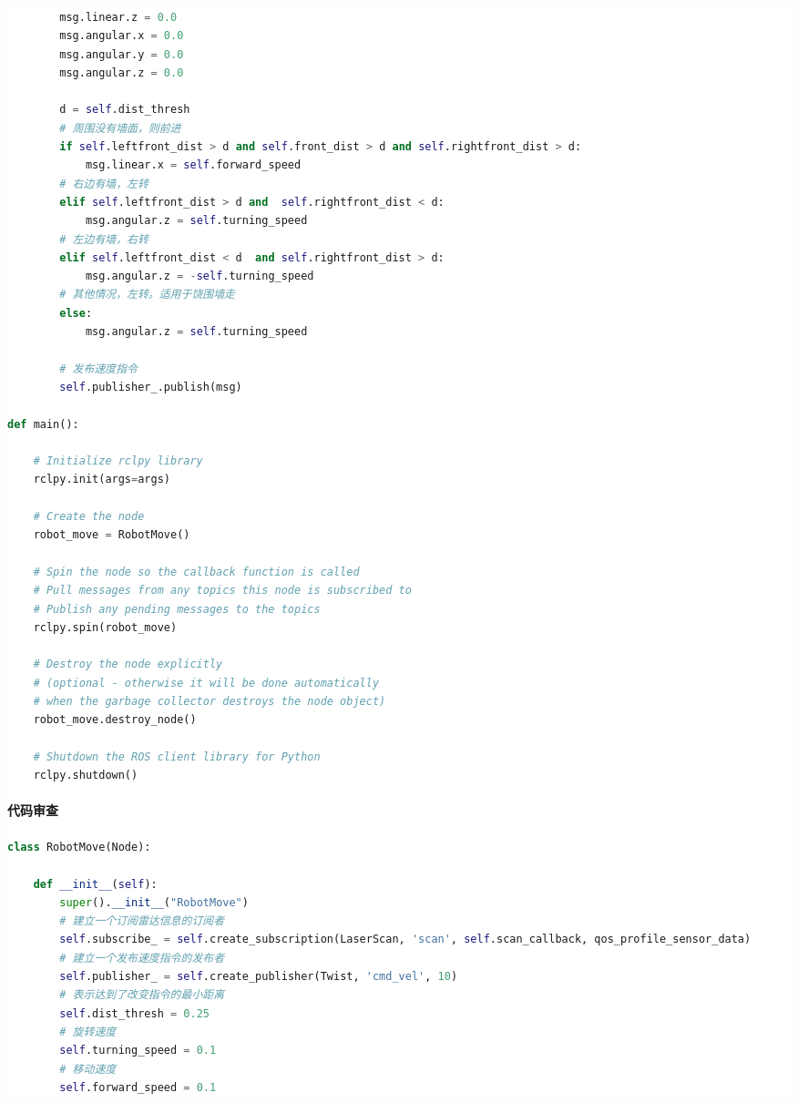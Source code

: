 ```python
        msg.linear.z = 0.0 
        msg.angular.x = 0.0 
        msg.angular.y = 0.0 
        msg.angular.z = 0.0 
    
        d = self.dist_thresh
 		# 周围没有墙面，则前进
    	if self.leftfront_dist > d and self.front_dist > d and self.rightfront_dist > d:
            msg.linear.x = self.forward_speed
		# 右边有墙，左转
        elif self.leftfront_dist > d and  self.rightfront_dist < d:
            msg.angular.z = self.turning_speed
		# 左边有墙，右转
        elif self.leftfront_dist < d  and self.rightfront_dist > d:
            msg.angular.z = -self.turning_speed
		# 其他情况，左转。适用于饶围墙走
        else:
            msg.angular.z = self.turning_speed

		# 发布速度指令
        self.publisher_.publish(msg)

def main():

    # Initialize rclpy library
    rclpy.init(args=args)

    # Create the node
    robot_move = RobotMove()

    # Spin the node so the callback function is called
    # Pull messages from any topics this node is subscribed to
    # Publish any pending messages to the topics
    rclpy.spin(robot_move)

    # Destroy the node explicitly
    # (optional - otherwise it will be done automatically
    # when the garbage collector destroys the node object)
    robot_move.destroy_node()

    # Shutdown the ROS client library for Python
    rclpy.shutdown()

```

#### 代码审查

```python
class RobotMove(Node):

    def __init__(self):
        super().__init__("RobotMove")
        # 建立一个订阅雷达信息的订阅者
        self.subscribe_ = self.create_subscription(LaserScan, 'scan', self.scan_callback, qos_profile_sensor_data)
		# 建立一个发布速度指令的发布者
        self.publisher_ = self.create_publisher(Twist, 'cmd_vel', 10)
        # 表示达到了改变指令的最小距离
        self.dist_thresh = 0.25
        # 旋转速度
        self.turning_speed = 0.1
        # 移动速度
        self.forward_speed = 0.1
```